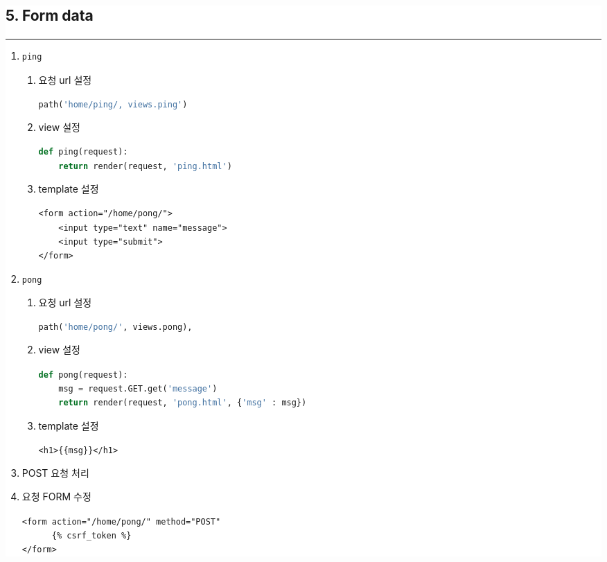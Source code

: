    

## 5. Form data

---

1. `ping`

   1. 요청 url 설정

      ```python
      path('home/ping/, views.ping')
      ```

   2. view 설정

      ```python
      def ping(request):
          return render(request, 'ping.html')
      ```

   3. template 설정

      ```django
      <form action="/home/pong/">
          <input type="text" name="message">
          <input type="submit">
      </form>
      ```

2. `pong`

   1. 요청 url 설정

      ```python
      path('home/pong/', views.pong),
      ```

   2. view 설정

      ```python
      def pong(request):
          msg = request.GET.get('message')
          return render(request, 'pong.html', {'msg' : msg})
      ```

   3. template 설정

      ```django
      <h1>{{msg}}</h1>
      ```

3.  POST 요청 처리

   1. 요청 FORM 수정

      ```django
      <form action="/home/pong/" method="POST"
            {% csrf_token %}
      </form>
      ```
